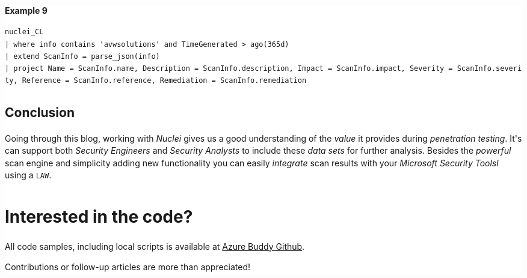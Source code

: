 **Example 9**
```
nuclei_CL
| where info contains 'avwsolutions' and TimeGenerated > ago(365d)
| extend ScanInfo = parse_json(info)
| project Name = ScanInfo.name, Description = ScanInfo.description, Impact = ScanInfo.impact, Severity = ScanInfo.severity, Reference = ScanInfo.reference, Remediation = ScanInfo.remediation
```

## Conclusion

Going through this blog, working with *Nuclei* gives us a good understanding of the *value* it provides during *penetration testing*. It's can support both *Security Engineers* and *Security Analysts* to include these *data sets* for further analysis. Besides the *powerful* scan engine and simplicity adding new functionality you can easily *integrate* scan results with your *Microsoft Security Toolsl* using a `LAW`.

# Interested in the code?

All code samples, including local scripts is available at [Azure Buddy Github](https://github.com/azure-buddy/nuclei-kusto-db-integration).

Contributions or follow-up articles are more than appreciated!